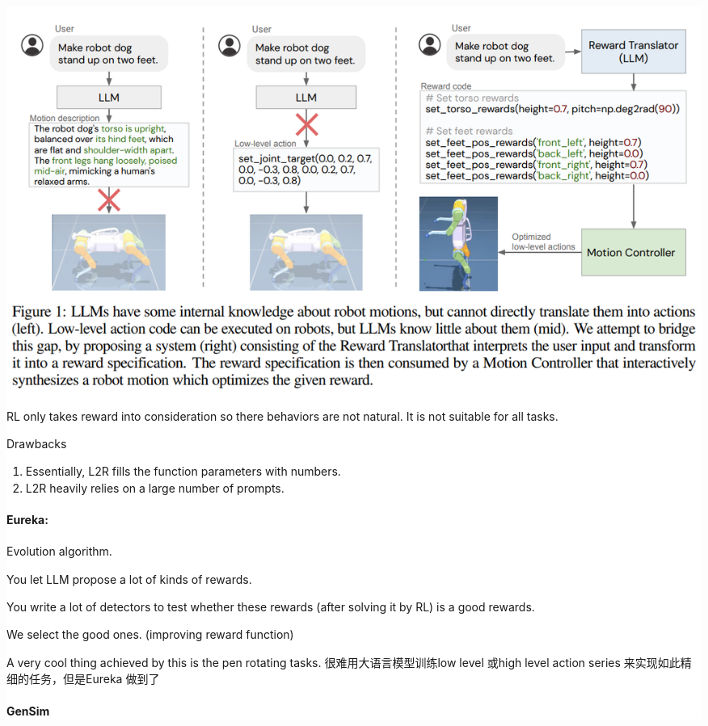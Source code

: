 ![image-20240529144534827](./deep-rl-advanced.assets/image-20240529144534827.png)





RL only takes reward into consideration so there behaviors are not natural. It is not suitable for all tasks. 

Drawbacks

1. Essentially,  L2R fills the function parameters with numbers.   
2. L2R heavily relies on a large number of prompts.



#### Eureka:

Evolution algorithm. 

You let LLM propose a lot of kinds of rewards. 

You write a lot of detectors to test whether these rewards (after solving it by RL) is a good rewards. 

We select the good ones.  (improving reward function)

A very cool thing achieved by this is the pen rotating tasks. 很难用大语言模型训练low level 或high level action series 来实现如此精细的任务，但是Eureka 做到了



#### GenSim

